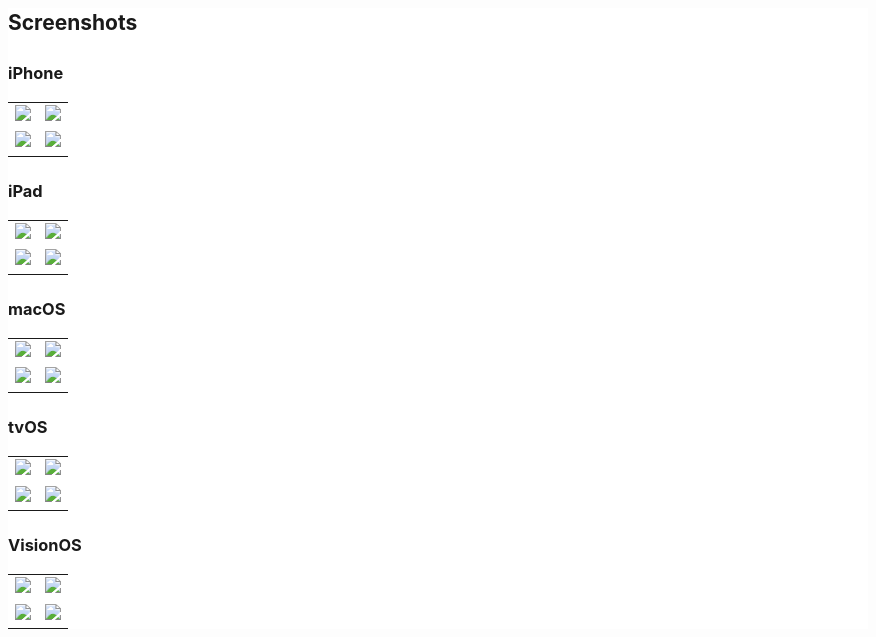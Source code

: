 
## Screenshots

### iPhone
| | |
|:--:|:--:|
| <img src="https://github.com/user-attachments/assets/21df6f55-001e-4498-91d5-c311bcd9e740" width="250"/> | <img src="https://github.com/user-attachments/assets/07cc9322-b36d-43a8-b7b2-8a4d4cb34ca5" width="250"/> |
| <img src="https://github.com/user-attachments/assets/78b256ab-2b25-4831-a26f-b319f8a75d50" width="250"/> | <img src="https://github.com/user-attachments/assets/ecc6b62b-8659-441d-b9ff-97a73cb5c431" width="250"/> |

### iPad
| | |
|:--:|:--:|
| <img src="https://github.com/user-attachments/assets/9b9b9c69-713b-4f8b-9daf-19ede76ebfc0" width="250"/> | <img src="https://github.com/user-attachments/assets/b3758918-3260-4b88-9561-0584d5a6e34d" width="250"/> |
| <img src="https://github.com/user-attachments/assets/bf167ae8-3ade-4735-9345-96ac1f62f452" width="250"/> | <img src="https://github.com/user-attachments/assets/461889a5-3733-4b70-bfba-7b601f7ff6a3" width="250"/> |

### macOS
| | |
|:--:|:--:|
| <img src="https://github.com/user-attachments/assets/9c4cb53b-b0db-4032-aabd-514f608ba032" width="250"/> | <img src="https://github.com/user-attachments/assets/def186fd-a58d-4c52-bcec-a7e3af48af02" width="250"/> |
| <img src="https://github.com/user-attachments/assets/6c1f4278-0707-4e2e-96d9-cd348eaea071" width="250"/> | <img src="https://github.com/user-attachments/assets/d084d8b2-d837-4ee7-9534-9db91bfdbb1c" width="250"/> |

### tvOS
| | |
|:--:|:--:|
| <img src="https://github.com/user-attachments/assets/c69b1814-d0d7-48ee-8835-4fe41ab65ceb" width="250"/> | <img src="https://github.com/user-attachments/assets/78e8725e-7077-4598-8686-e9a8f45230f3" width="250"/> |
| <img src="https://github.com/user-attachments/assets/7397a096-b663-4317-836e-9deccbe88271" width="250"/> | <img src="https://github.com/user-attachments/assets/fbf86297-36ff-4198-a948-804b8d21e05d" width="250"/> |

### VisionOS
| | |
|:--:|:--:|
| <img src="https://github.com/user-attachments/assets/0b9d99b1-66e8-4d46-a999-5a19710255b6" width="250"/> | <img src="https://github.com/user-attachments/assets/a7680574-44ba-4a4d-8ae6-810266e619e4" width="250"/> |
| <img src="https://github.com/user-attachments/assets/9815c4fc-ea0f-4d1e-acf4-ebeaf35ecc1e" width="250"/> | <img src="https://github.com/user-attachments/assets/7c130cf6-0caf-46b1-aada-a0eb2cf24a54" width="250"/> |


